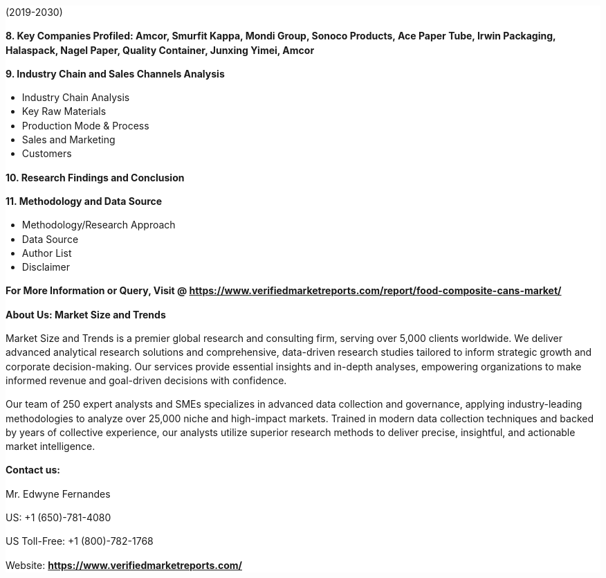 (2019-2030)</li></ul><p><strong>8. Key Companies Profiled: Amcor, Smurfit Kappa, Mondi Group, Sonoco Products, Ace Paper Tube, Irwin Packaging, Halaspack, Nagel Paper, Quality Container, Junxing Yimei, Amcor</strong></p><p><strong>9. Industry Chain and Sales Channels Analysis</strong></p><ul><li>Industry Chain Analysis</li><li>Key Raw Materials</li><li>Production Mode &amp; Process</li><li>Sales and Marketing</li><li>Customers</li></ul><p><strong>10. Research Findings and Conclusion</strong></p><p><strong>11. Methodology and Data Source</strong></p><ul><li>Methodology/Research Approach</li><li>Data Source</li><li>Author List</li><li>Disclaimer</li></ul></p><p><strong>For More Information or Query, Visit @ <a href="https://www.verifiedmarketreports.com/report/food-composite-cans-market/">https://www.verifiedmarketreports.com/report/food-composite-cans-market/</a></strong></p><p><strong>About Us: Market Size and Trends</strong></p><p>Market Size and Trends is a premier global research and consulting firm, serving over 5,000 clients worldwide. We deliver advanced analytical research solutions and comprehensive, data-driven research studies tailored to inform strategic growth and corporate decision-making. Our services provide essential insights and in-depth analyses, empowering organizations to make informed revenue and goal-driven decisions with confidence.</p><p>Our team of 250 expert analysts and SMEs specializes in advanced data collection and governance, applying industry-leading methodologies to analyze over 25,000 niche and high-impact markets. Trained in modern data collection techniques and backed by years of collective experience, our analysts utilize superior research methods to deliver precise, insightful, and actionable market intelligence.</p><p><strong>Contact us:</strong></p><p>Mr. Edwyne Fernandes</p><p>US: +1 (650)-781-4080</p><p>US Toll-Free: +1 (800)-782-1768</p><p>Website: <strong><a href="https://www.verifiedmarketreports.com/">https://www.verifiedmarketreports.com/</a></strong></p>
